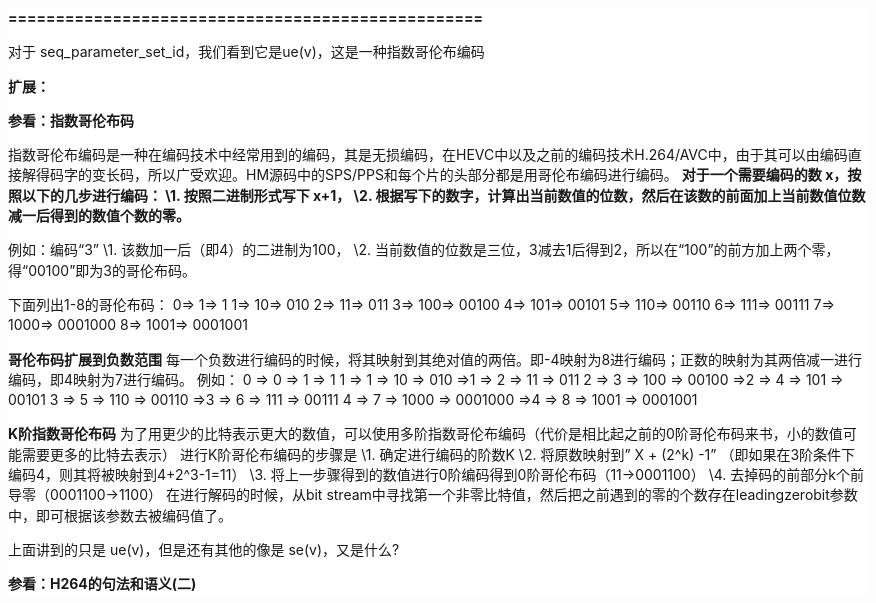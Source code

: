 **==================================================**

对于 seq_parameter_set_id，我们看到它是ue(v)，这是一种指数哥伦布编码

**扩展：**

**参看：指数哥伦布码**

指数哥伦布编码是一种在编码技术中经常用到的编码，其是无损编码，在HEVC中以及之前的编码技术H.264/AVC中，由于其可以由编码直接解得码字的变长码，所以广受欢迎。HM源码中的SPS/PPS和每个片的头部分都是用哥伦布编码进行编码。
**对于一个需要编码的数 x，按照以下的几步进行编码：
\1. 按照二进制形式写下 x+1，
\2. 根据写下的数字，计算出当前数值的位数，然后在该数的前面加上当前数值位数减一后得到的数值个数的零。**

例如：编码“3”
\1. 该数加一后（即4）的二进制为100，
\2. 当前数值的位数是三位，3减去1后得到2，所以在“100”的前方加上两个零，得“00100”即为3的哥伦布码。



下面列出1-8的哥伦布码：
0=> 1=> 1
1=> 10=> 010
2=> 11=> 011
3=> 100=> 00100
4=> 101=> 00101
5=> 110=> 00110
6=> 111=> 00111
7=> 1000=> 0001000
8=> 1001=> 0001001

**哥伦布码扩展到负数范围**
每一个负数进行编码的时候，将其映射到其绝对值的两倍。即-4映射为8进行编码；正数的映射为其两倍减一进行编码，即4映射为7进行编码。
例如：
0 => 0 => 1 => 1
1 => 1 => 10 => 010
=>1 => 2 => 11 => 011
2 => 3 => 100 => 00100
=>2 => 4 => 101 => 00101
3 => 5 => 110 => 00110
=>3 => 6 => 111 => 00111
4 => 7 => 1000 => 0001000
=>4 => 8 => 1001 => 0001001

**K阶指数哥伦布码**
为了用更少的比特表示更大的数值，可以使用多阶指数哥伦布编码（代价是相比起之前的0阶哥伦布码来书，小的数值可能需要更多的比特去表示）
进行K阶哥伦布编码的步骤是
\1. 确定进行编码的阶数K
\2. 将原数映射到” X + (2^k) -1” （即如果在3阶条件下编码4，则其将被映射到4+2^3-1=11）
\3. 将上一步骤得到的数值进行0阶编码得到0阶哥伦布码（11->0001100）
\4. 去掉码的前部分k个前导零（0001100->1100）
在进行解码的时候，从bit stream中寻找第一个非零比特值，然后把之前遇到的零的个数存在leadingzerobit参数中，即可根据该参数去被编码值了。

上面讲到的只是 ue(v)，但是还有其他的像是 se(v)，又是什么?

**参看：H264的句法和语义(二)**
